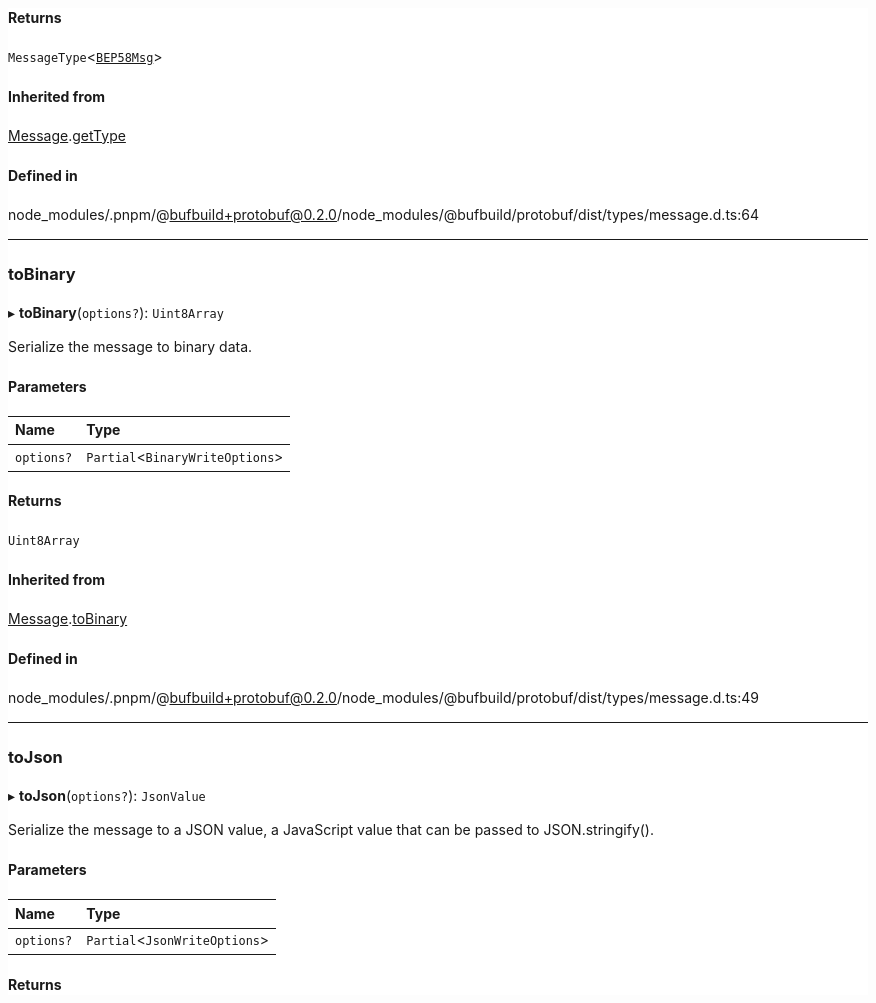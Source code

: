 #### Returns

`MessageType`<[`BEP58Msg`](BEP58Msg.md)\>

#### Inherited from

[Message](Message.md).[getType](Message.md#gettype)

#### Defined in

node_modules/.pnpm/@bufbuild+protobuf@0.2.0/node_modules/@bufbuild/protobuf/dist/types/message.d.ts:64

___

### toBinary

▸ **toBinary**(`options?`): `Uint8Array`

Serialize the message to binary data.

#### Parameters

| Name | Type |
| :------ | :------ |
| `options?` | `Partial`<`BinaryWriteOptions`\> |

#### Returns

`Uint8Array`

#### Inherited from

[Message](Message.md).[toBinary](Message.md#tobinary)

#### Defined in

node_modules/.pnpm/@bufbuild+protobuf@0.2.0/node_modules/@bufbuild/protobuf/dist/types/message.d.ts:49

___

### toJson

▸ **toJson**(`options?`): `JsonValue`

Serialize the message to a JSON value, a JavaScript value that can be
passed to JSON.stringify().

#### Parameters

| Name | Type |
| :------ | :------ |
| `options?` | `Partial`<`JsonWriteOptions`\> |

#### Returns
